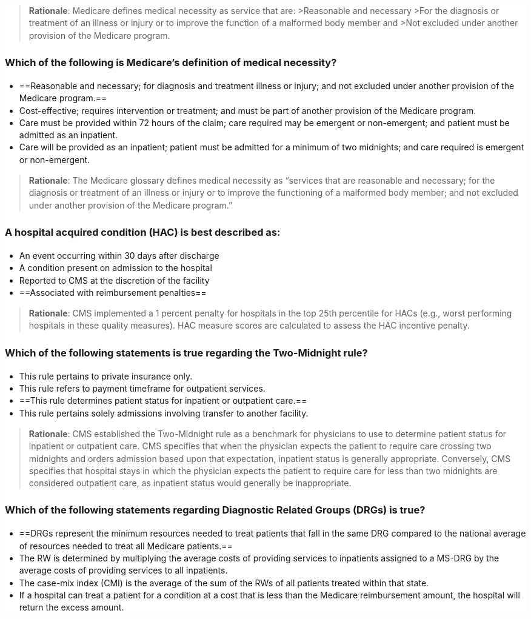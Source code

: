 >**Rationale**: Medicare defines medical necessity as service that are:
	>Reasonable and necessary
	>For the diagnosis or treatment of an illness or injury or to improve the function of a malformed body member and
	>Not excluded under another provision of the Medicare program.

### Which of the following is Medicare’s definition of medical necessity?
- ==Reasonable and necessary; for diagnosis and treatment illness or injury; and not excluded under another provision of the Medicare program.==
- Cost-effective; requires intervention or treatment; and must be part of another provision of the Medicare program.
- Care must be provided within 72 hours of the claim; care required may be emergent or non-emergent; and patient must be admitted as an inpatient.
- Care will be provided as an inpatient; patient must be admitted for a minimum of two midnights; and care required is emergent or non-emergent.

>**Rationale**: The Medicare glossary defines medical necessity as “services that are reasonable and necessary; for the diagnosis or treatment of an illness or injury or to improve the functioning of a malformed body member; and not excluded under another provision of the Medicare program.”

### A hospital acquired condition (HAC) is best described as:
- An event occurring within 30 days after discharge
- A condition present on admission to the hospital
- Reported to CMS at the discretion of the facility
- ==Associated with reimbursement penalties==

>**Rationale**: CMS implemented a 1 percent penalty for hospitals in the top 25th percentile for HACs (e.g., worst performing hospitals in these quality measures). HAC measure scores are calculated to assess the HAC incentive penalty.

### Which of the following statements is true regarding the Two-Midnight rule?
- This rule pertains to private insurance only.
- This rule refers to payment timeframe for outpatient services.
- ==This rule determines patient status for inpatient or outpatient care.==
- This rule pertains solely admissions involving transfer to another facility.

>**Rationale**: CMS established the Two-Midnight rule as a benchmark for physicians to use to determine patient status for inpatient or outpatient care. CMS specifies that when the physician expects the patient to require care crossing two midnights and orders admission based upon that expectation, inpatient status is generally appropriate. Conversely, CMS specifies that hospital stays in which the physician expects the patient to require care for less than two midnights are considered outpatient care, as inpatient status would generally be inappropriate.

### Which of the following statements regarding Diagnostic Related Groups (DRGs) is true?
- ==DRGs represent the minimum resources needed to treat patients that fall in the same DRG compared to the national average of resources needed to treat all Medicare patients.==
- The RW is determined by multiplying the average costs of providing services to inpatients assigned to a MS-DRG by the average costs of providing services to all inpatients.
- The case-mix index (CMI) is the average of the sum of the RWs of all patients treated within that state.
- If a hospital can treat a patient for a condition at a cost that is less than the Medicare reimbursement amount, the hospital will return the excess amount.
